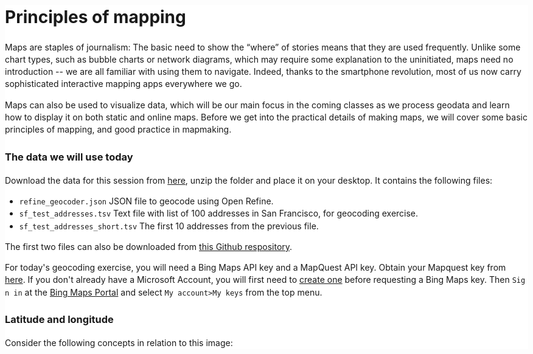 # Principles of mapping

Maps are staples of journalism: The basic need to show the “where” of stories means that they are used frequently. Unlike some chart types, such as bubble charts or network diagrams, which may require some explanation to the uninitiated, maps need no introduction -- we are all familiar with using them to navigate. Indeed, thanks to the smartphone revolution, most of us now carry sophisticated interactive mapping apps everywhere we go.

Maps can also be used to visualize data, which will be our main focus in the coming classes as we process geodata and learn how to display it on both static and online maps. Before we get into the practical details of making maps, we will cover some basic principles of mapping, and good practice in mapmaking.

### The data we will use today

Download the data for this session from [here](data/week9.zip), unzip the folder and place it on your desktop. It contains the following files:

- `refine_geocoder.json` JSON file to geocode using Open Refine.
- `sf_test_addresses.tsv` Text file with list of 100 addresses in San Francisco, for geocoding exercise.
- `sf_test_addresses_short.tsv` The first 10 addresses from the previous file.

The first two files can also be downloaded from [this Github respository](https://github.com/paldhous/refine-geocoder).

For today's geocoding exercise, you will need a Bing Maps API key and a MapQuest API key. Obtain your Mapquest key from [here](https://developer.mapquest.com/). If you don't already have a Microsoft Account, you will first need to [create one](https://signup.live.com/signup.aspx?sf=1&id=38936&ru=https://account.live.com/%3fwa%3dwsignin1.0&tw=0&fs=0&kv=0&cb=&cbcxt=&wp=SAPI&wa=wsignin1.0&wreply=https://account.live.com/%3fwa%3dwsignin1.0&bk=1413566923&uiflavor=web&uaid=3affa9094c4e4ca5aa721863467ee2f0&mkt=EN-US&lc=1033&lic=1) before requesting a Bing Maps key. Then `Sign in` at the [Bing Maps Portal](https://www.bingmapsportal.com/) and select `My account>My keys` from the top menu.

### Latitude and longitude

Consider the following concepts in relation to this image:
